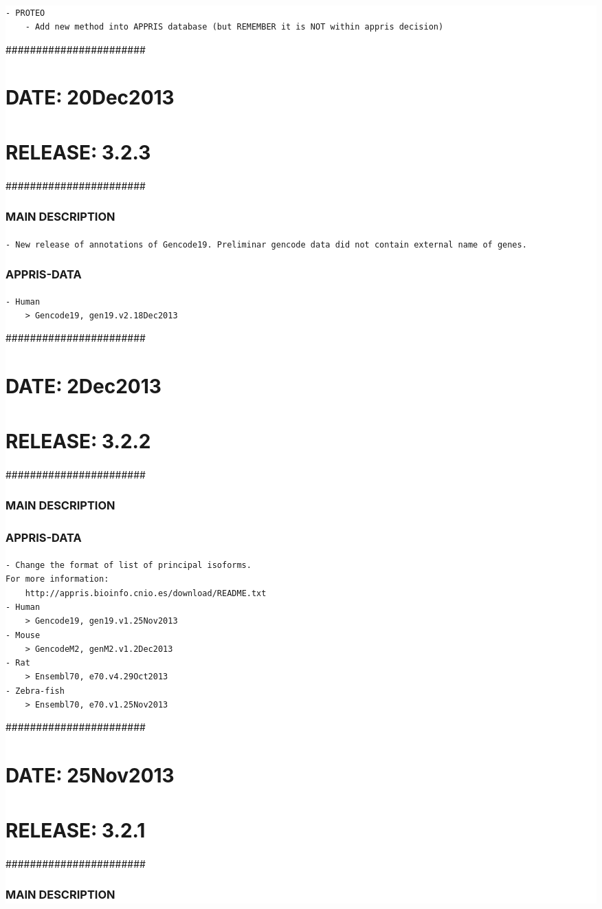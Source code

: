 	- PROTEO
		- Add new method into APPRIS database (but REMEMBER it is NOT within appris decision)
		
#######################
# DATE: 	20Dec2013 #
# RELEASE:  3.2.3     #
#######################

### MAIN DESCRIPTION
	- New release of annotations of Gencode19. Preliminar gencode data did not contain external name of genes.

### APPRIS-DATA
	- Human
		> Gencode19, gen19.v2.18Dec2013

#######################
# DATE: 	 2Dec2013 #
# RELEASE:  3.2.2     #
#######################

### MAIN DESCRIPTION

### APPRIS-DATA
	- Change the format of list of principal isoforms.
	For more information:
		http://appris.bioinfo.cnio.es/download/README.txt 
	- Human
		> Gencode19, gen19.v1.25Nov2013
	- Mouse
		> GencodeM2, genM2.v1.2Dec2013
	- Rat
		> Ensembl70, e70.v4.29Oct2013
	- Zebra-fish
		> Ensembl70, e70.v1.25Nov2013		


#######################
# DATE: 	25Nov2013 #
# RELEASE:  3.2.1     #
#######################

### MAIN DESCRIPTION
